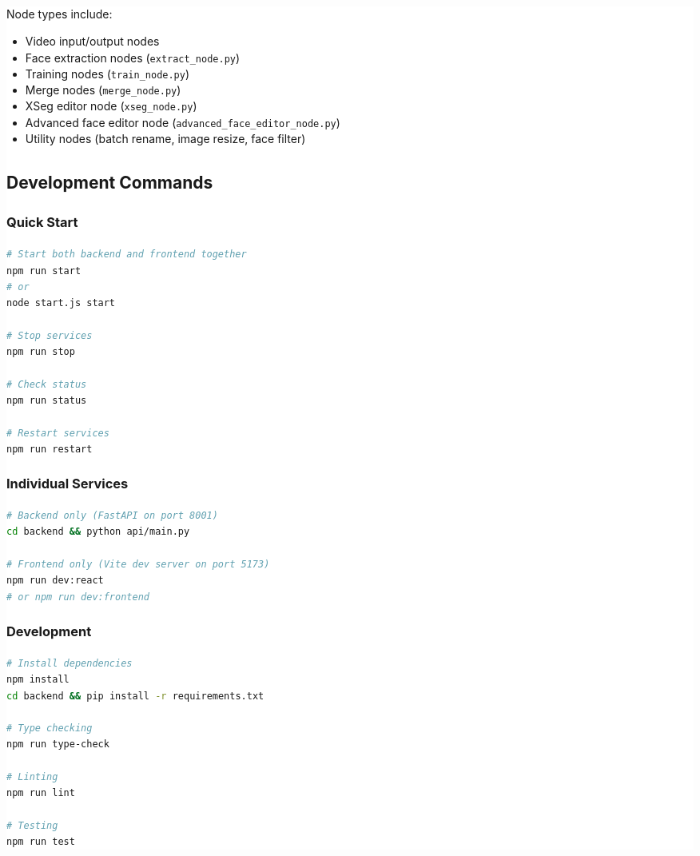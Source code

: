 Node types include:
- Video input/output nodes
- Face extraction nodes (`extract_node.py`)
- Training nodes (`train_node.py`)
- Merge nodes (`merge_node.py`)
- XSeg editor node (`xseg_node.py`)
- Advanced face editor node (`advanced_face_editor_node.py`)
- Utility nodes (batch rename, image resize, face filter)

## Development Commands

### Quick Start
```bash
# Start both backend and frontend together
npm run start
# or
node start.js start

# Stop services
npm run stop

# Check status
npm run status

# Restart services
npm run restart
```

### Individual Services
```bash
# Backend only (FastAPI on port 8001)
cd backend && python api/main.py

# Frontend only (Vite dev server on port 5173)
npm run dev:react
# or npm run dev:frontend
```

### Development
```bash
# Install dependencies
npm install
cd backend && pip install -r requirements.txt

# Type checking
npm run type-check

# Linting
npm run lint

# Testing
npm run test
```
